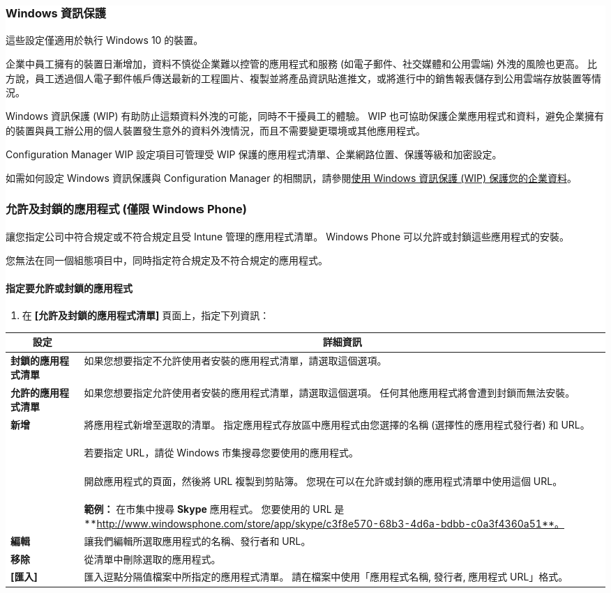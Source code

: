 ### <a name="windows-information-protection"></a>Windows 資訊保護
 這些設定僅適用於執行 Windows 10 的裝置。

企業中員工擁有的裝置日漸增加，資料不慎從企業難以控管的應用程式和服務 (如電子郵件、社交媒體和公用雲端) 外洩的風險也更高。 比方說，員工透過個人電子郵件帳戶傳送最新的工程圖片、複製並將產品資訊貼進推文，或將進行中的銷售報表儲存到公用雲端存放裝置等情況。

Windows 資訊保護 (WIP) 有助防止這類資料外洩的可能，同時不干擾員工的體驗。 WIP 也可協助保護企業應用程式和資料，避免企業擁有的裝置與員工辦公用的個人裝置發生意外的資料外洩情況，而且不需要變更環境或其他應用程式。

 Configuration Manager WIP 設定項目可管理受 WIP 保護的應用程式清單、企業網路位置、保護等級和加密設定。

如需如何設定 Windows 資訊保護與 Configuration Manager 的相關訊，請參閱[使用 Windows 資訊保護 (WIP) 保護您的企業資料](https://technet.microsoft.com/itpro/windows/keep-secure/protect-enterprise-data-using-wip)。

### <a name="allowed-and-blocked-apps-windows-phone-only"></a>允許及封鎖的應用程式 (僅限 Windows Phone)  
 讓您指定公司中符合規定或不符合規定且受 Intune 管理的應用程式清單。 Windows Phone 可以允許或封鎖這些應用程式的安裝。  

 您無法在同一個組態項目中，同時指定符合規定及不符合規定的應用程式。  

#### <a name="to-specify-apps-that-will-be-allowed-or-blocked"></a>指定要允許或封鎖的應用程式  

1.  在 **[允許及封鎖的應用程式清單]** 頁面上，指定下列資訊：  

|設定|詳細資訊|  
|-------------|----------------------|  
|**封鎖的應用程式清單**|如果您想要指定不允許使用者安裝的應用程式清單，請選取這個選項。|  
|**允許的應用程式清單**|如果您想要指定允許使用者安裝的應用程式清單，請選取這個選項。 任何其他應用程式將會遭到封鎖而無法安裝。|  
|**新增**|將應用程式新增至選取的清單。 指定應用程式存放區中應用程式由您選擇的名稱 (選擇性的應用程式發行者) 和 URL。<br /><br /> 若要指定 URL，請從 Windows 市集搜尋您要使用的應用程式。<br /><br /> 開啟應用程式的頁面，然後將 URL 複製到剪貼簿。 您現在可以在允許或封鎖的應用程式清單中使用這個 URL。<br /><br /> **範例：** 在市集中搜尋 **Skype** 應用程式。 您要使用的 URL 是 **http://www.windowsphone.com/store/app/skype/c3f8e570-68b3-4d6a-bdbb-c0a3f4360a51**。|  
|**編輯**|讓我們編輯所選取應用程式的名稱、發行者和 URL。|  
|**移除**|從清單中刪除選取的應用程式。|  
|**[匯入]**|匯入逗點分隔值檔案中所指定的應用程式清單。 請在檔案中使用「應用程式名稱, 發行者, 應用程式 URL」格式。|  






